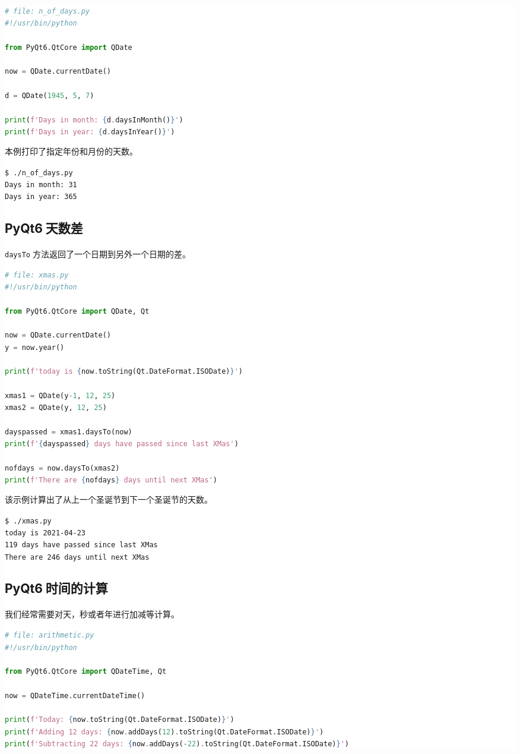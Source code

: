 ``` python
# file: n_of_days.py
#!/usr/bin/python

from PyQt6.QtCore import QDate

now = QDate.currentDate()

d = QDate(1945, 5, 7)

print(f'Days in month: {d.daysInMonth()}')
print(f'Days in year: {d.daysInYear()}')
```
本例打印了指定年份和月份的天数。
``` sh
$ ./n_of_days.py 
Days in month: 31
Days in year: 365
```

## PyQt6 天数差
`daysTo` 方法返回了一个日期到另外一个日期的差。

``` python
# file: xmas.py
#!/usr/bin/python

from PyQt6.QtCore import QDate, Qt

now = QDate.currentDate()
y = now.year()

print(f'today is {now.toString(Qt.DateFormat.ISODate)}')

xmas1 = QDate(y-1, 12, 25)
xmas2 = QDate(y, 12, 25)

dayspassed = xmas1.daysTo(now)
print(f'{dayspassed} days have passed since last XMas')

nofdays = now.daysTo(xmas2)
print(f'There are {nofdays} days until next XMas')
```
该示例计算出了从上一个圣诞节到下一个圣诞节的天数。

``` sh
$ ./xmas.py
today is 2021-04-23
119 days have passed since last XMas
There are 246 days until next XMas
```
## PyQt6 时间的计算
我们经常需要对天，秒或者年进行加减等计算。
``` python
# file: arithmetic.py
#!/usr/bin/python

from PyQt6.QtCore import QDateTime, Qt

now = QDateTime.currentDateTime()

print(f'Today: {now.toString(Qt.DateFormat.ISODate)}')
print(f'Adding 12 days: {now.addDays(12).toString(Qt.DateFormat.ISODate)}')
print(f'Subtracting 22 days: {now.addDays(-22).toString(Qt.DateFormat.ISODate)}')
```